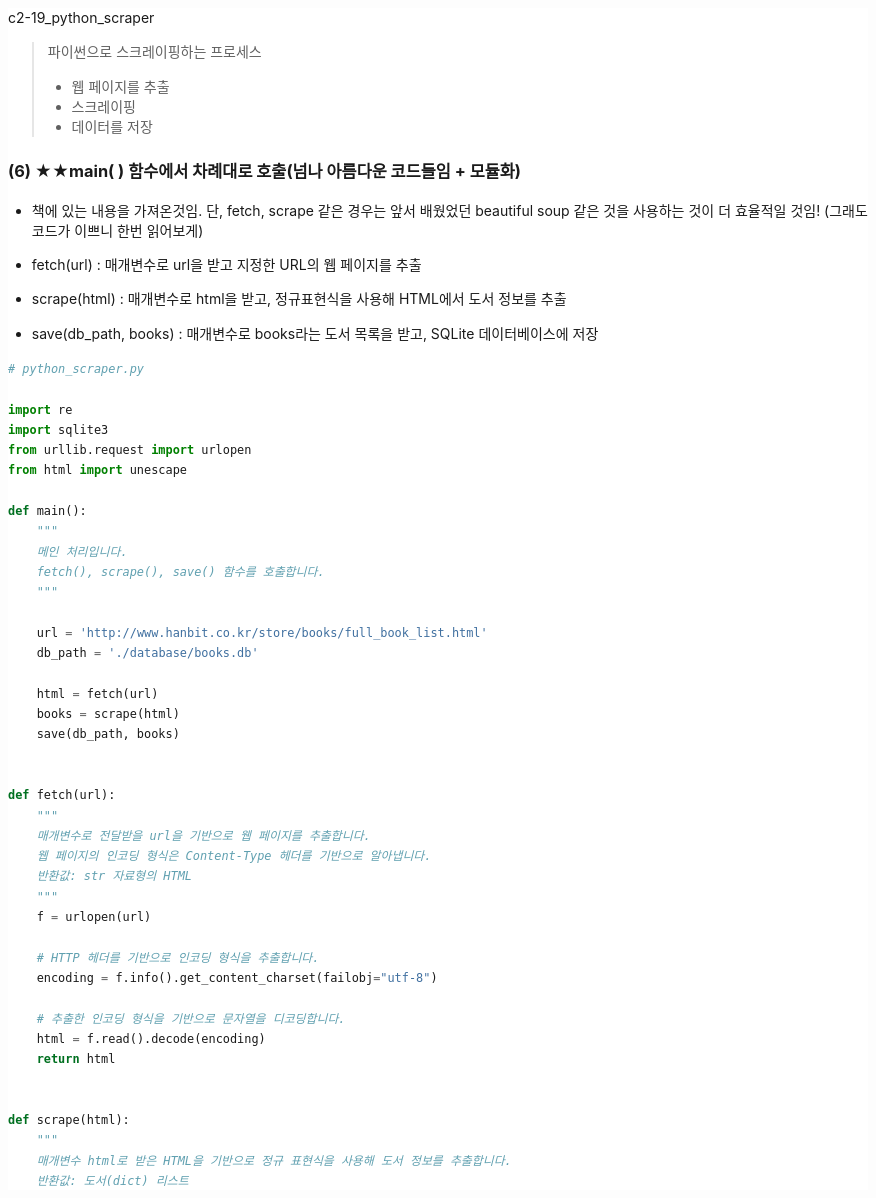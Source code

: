 


  c2-19_python_scraper

> 파이썬으로 스크레이핑하는 프로세스
>
> - 웹 페이지를 추출
> - 스크레이핑
> - 데이터를 저장





### (6) ★★main( ) 함수에서 차례대로 호출(넘나 아름다운 코드들임 + 모듈화)

- 책에 있는 내용을 가져온것임. 단, fetch, scrape 같은 경우는 앞서 배웠었던 beautiful soup 같은 것을 사용하는 것이 더 효율적일 것임! (그래도 코드가 이쁘니 한번 읽어보게)



- fetch(url) : 매개변수로 url을 받고 지정한 URL의 웹 페이지를 추출
- scrape(html) : 매개변수로 html을 받고, 정규표현식을 사용해 HTML에서 도서 정보를 추출
- save(db_path, books) : 매개변수로 books라는 도서 목록을 받고, SQLite 데이터베이스에 저장



```python
# python_scraper.py 

import re
import sqlite3
from urllib.request import urlopen
from html import unescape

def main():
    """
    메인 처리입니다.
    fetch(), scrape(), save() 함수를 호출합니다.
    """

    url = 'http://www.hanbit.co.kr/store/books/full_book_list.html'
    db_path = './database/books.db'

    html = fetch(url)
    books = scrape(html)
    save(db_path, books)


def fetch(url):
    """
    매개변수로 전달받을 url을 기반으로 웹 페이지를 추출합니다.
    웹 페이지의 인코딩 형식은 Content-Type 헤더를 기반으로 알아냅니다.
    반환값: str 자료형의 HTML
    """
    f = urlopen(url)

    # HTTP 헤더를 기반으로 인코딩 형식을 추출합니다.
    encoding = f.info().get_content_charset(failobj="utf-8")

    # 추출한 인코딩 형식을 기반으로 문자열을 디코딩합니다.
    html = f.read().decode(encoding)
    return html


def scrape(html):
    """
    매개변수 html로 받은 HTML을 기반으로 정규 표현식을 사용해 도서 정보를 추출합니다.
    반환값: 도서(dict) 리스트
```